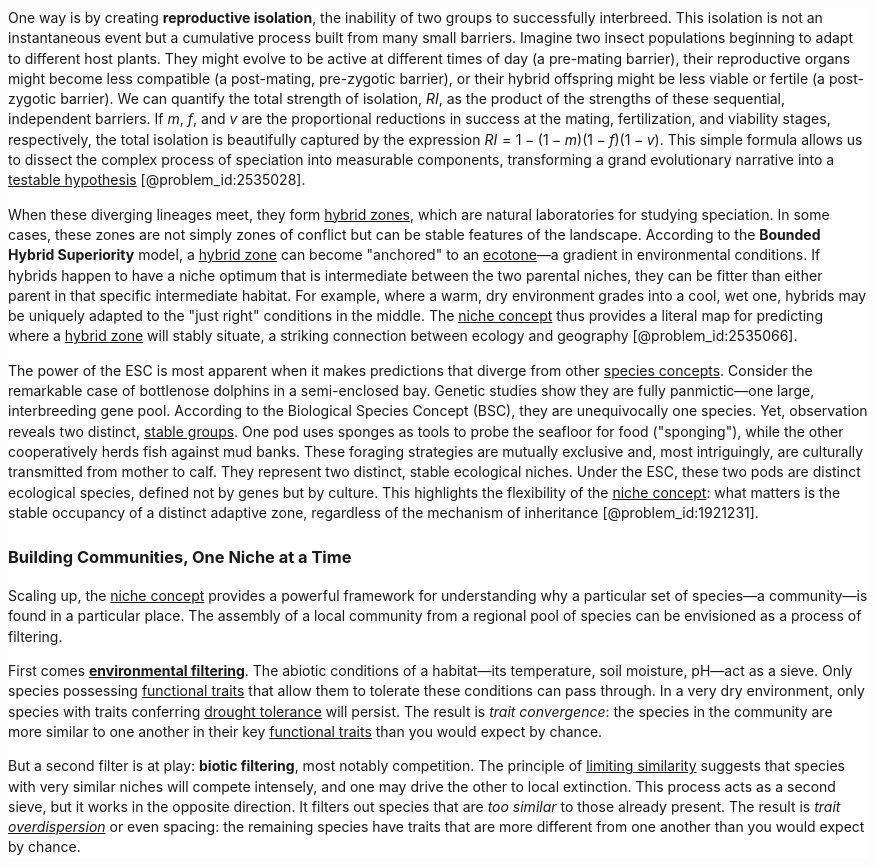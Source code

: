 One way is by creating **reproductive isolation**, the inability of two groups to successfully interbreed. This isolation is not an instantaneous event but a cumulative process built from many small barriers. Imagine two insect populations beginning to adapt to different host plants. They might evolve to be active at different times of day (a pre-mating barrier), their reproductive organs might become less compatible (a post-mating, pre-zygotic barrier), or their hybrid offspring might be less viable or fertile (a post-zygotic barrier). We can quantify the total strength of isolation, $RI$, as the product of the strengths of these sequential, independent barriers. If $m$, $f$, and $v$ are the proportional reductions in success at the mating, fertilization, and viability stages, respectively, the total isolation is beautifully captured by the expression $RI = 1 - (1 - m)(1 - f)(1 - v)$. This simple formula allows us to dissect the complex process of speciation into measurable components, transforming a grand evolutionary narrative into a [testable hypothesis](@article_id:193229) [@problem_id:2535028].

When these diverging lineages meet, they form [hybrid zones](@article_id:149921), which are natural laboratories for studying speciation. In some cases, these zones are not simply zones of conflict but can be stable features of the landscape. According to the **Bounded Hybrid Superiority** model, a [hybrid zone](@article_id:166806) can become "anchored" to an [ecotone](@article_id:199904)—a gradient in environmental conditions. If hybrids happen to have a niche optimum that is intermediate between the two parental niches, they can be fitter than either parent in that specific intermediate habitat. For example, where a warm, dry environment grades into a cool, wet one, hybrids may be uniquely adapted to the "just right" conditions in the middle. The [niche concept](@article_id:189177) thus provides a literal map for predicting where a [hybrid zone](@article_id:166806) will stably situate, a striking connection between ecology and geography [@problem_id:2535066].

The power of the ESC is most apparent when it makes predictions that diverge from other [species concepts](@article_id:151251). Consider the remarkable case of bottlenose dolphins in a semi-enclosed bay. Genetic studies show they are fully panmictic—one large, interbreeding gene pool. According to the Biological Species Concept (BSC), they are unequivocally one species. Yet, observation reveals two distinct, [stable groups](@article_id:152942). One pod uses sponges as tools to probe the seafloor for food ("sponging"), while the other cooperatively herds fish against mud banks. These foraging strategies are mutually exclusive and, most intriguingly, are culturally transmitted from mother to calf. They represent two distinct, stable ecological niches. Under the ESC, these two pods are distinct ecological species, defined not by genes but by culture. This highlights the flexibility of the [niche concept](@article_id:189177): what matters is the stable occupancy of a distinct adaptive zone, regardless of the mechanism of inheritance [@problem_id:1921231].

### Building Communities, One Niche at a Time

Scaling up, the [niche concept](@article_id:189177) provides a powerful framework for understanding why a particular set of species—a community—is found in a particular place. The assembly of a local community from a regional pool of species can be envisioned as a process of filtering.

First comes **[environmental filtering](@article_id:192897)**. The abiotic conditions of a habitat—its temperature, soil moisture, pH—act as a sieve. Only species possessing [functional traits](@article_id:180819) that allow them to tolerate these conditions can pass through. In a very dry environment, only species with traits conferring [drought tolerance](@article_id:276112) will persist. The result is *trait convergence*: the species in the community are more similar to one another in their key [functional traits](@article_id:180819) than you would expect by chance.

But a second filter is at play: **biotic filtering**, most notably competition. The principle of [limiting similarity](@article_id:188013) suggests that species with very similar niches will compete intensely, and one may drive the other to local extinction. This process acts as a second sieve, but it works in the opposite direction. It filters out species that are *too similar* to those already present. The result is *trait [overdispersion](@article_id:263254)* or even spacing: the remaining species have traits that are more different from one another than you would expect by chance.

